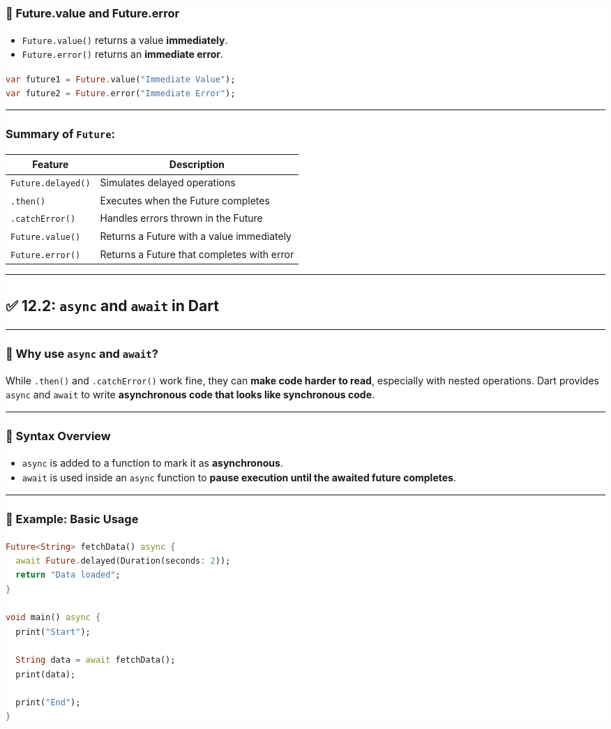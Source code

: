 
### 🔹 Future.value and Future.error

* `Future.value()` returns a value **immediately**.
* `Future.error()` returns an **immediate error**.

```dart
var future1 = Future.value("Immediate Value");
var future2 = Future.error("Immediate Error");
```

---

### Summary of `Future`:

| Feature            | Description                                |
| ------------------ | ------------------------------------------ |
| `Future.delayed()` | Simulates delayed operations               |
| `.then()`          | Executes when the Future completes         |
| `.catchError()`    | Handles errors thrown in the Future        |
| `Future.value()`   | Returns a Future with a value immediately  |
| `Future.error()`   | Returns a Future that completes with error |

---

## ✅ 12.2: `async` and `await` in Dart

---

### 🔹 Why use `async` and `await`?

While `.then()` and `.catchError()` work fine, they can **make code harder to read**, especially with nested operations. Dart provides `async` and `await` to write **asynchronous code that looks like synchronous code**.

---

### 🔹 Syntax Overview

* `async` is added to a function to mark it as **asynchronous**.
* `await` is used inside an `async` function to **pause execution until the awaited future completes**.

---

### 🔸 Example: Basic Usage

```dart
Future<String> fetchData() async {
  await Future.delayed(Duration(seconds: 2));
  return "Data loaded";
}

void main() async {
  print("Start");

  String data = await fetchData();
  print(data);

  print("End");
}
```

